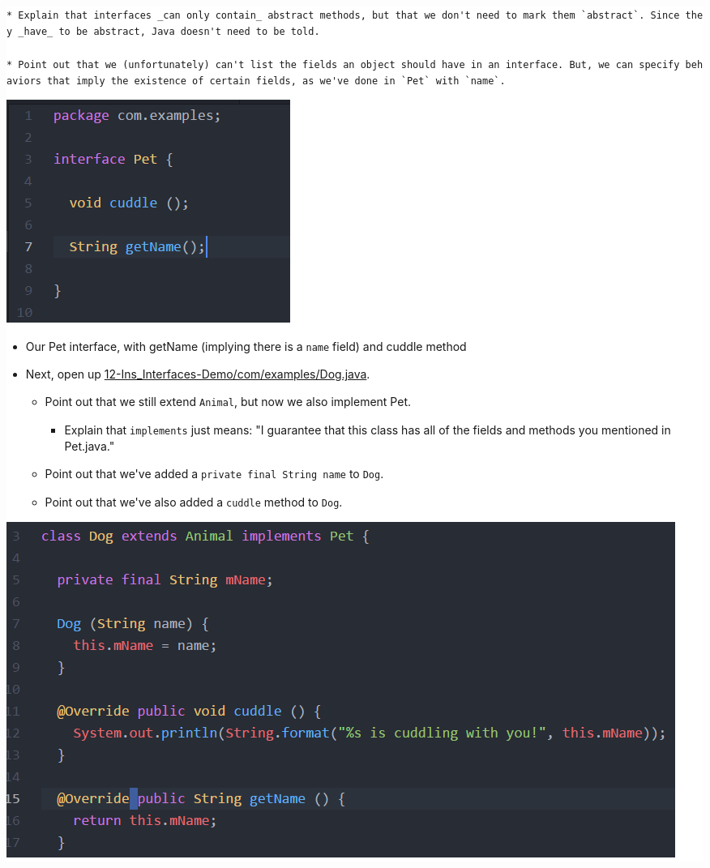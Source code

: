     * Explain that interfaces _can only contain_ abstract methods, but that we don't need to mark them `abstract`. Since they _have_ to be abstract, Java doesn't need to be told.

    * Point out that we (unfortunately) can't list the fields an object should have in an interface. But, we can specify behaviors that imply the existence of certain fields, as we've done in `Pet` with `name`.

![Our Pet interface, with a name field and cuddle method.](Images/8-interface.png)

* Our Pet interface, with getName (implying there is a `name` field) and cuddle method


* Next, open up [12-Ins_Interfaces-Demo/com/examples/Dog.java](../../../../../01-Class-Content/21-regionalized-content/Java/01-Activities/12-Ins_Interfaces-Demo/com/examples/Dog.java).

  * Point out that we still extend `Animal`, but now we also implement Pet.

    * Explain that `implements` just means: "I guarantee that this class has all of the fields and methods you mentioned in Pet.java."

  * Point out that we've added a `private final String name` to `Dog`.

  * Point out that we've also added a `cuddle` method to `Dog`.

![Our updated Dog class, which now implements the Pet interface.](Images/8-dog-updated.png)
